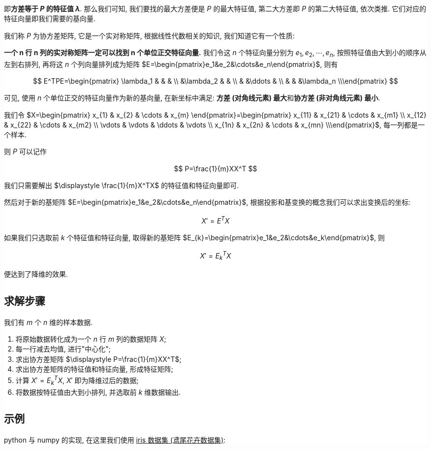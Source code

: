 即**方差等于 $P$ 的特征值 $\lambda$**. 那么我们可知, 我们要找的最大方差便是 $P$ 的最大特征值, 第二大方差即 $P$ 的第二大特征值, 依次类推. 它们对应的特征向量即我们需要的基向量.

我们称 $P$ 为协方差矩阵, 它是一个实对称矩阵, 根据线性代数相关的知识, 我们知道它有一个性质:

**一个 n 行 n 列的实对称矩阵一定可以找到 n 个单位正交特征向量.** 我们令这 $n$ 个特征向量分别为 $e_1,e_2,\cdots,e_n$, 按照特征值由大到小的顺序从左到右排列, 再将这 $n$ 个列向量排列成为矩阵 $E=\begin{pmatrix}e_1&e_2&\cdots&e_n\end{pmatrix}$, 则有

$$
E^TPE=\begin{pmatrix} \lambda_1 & & & \\  &\lambda_2 & & \\  & &\ddots & \\  & & &\lambda_n \\\end{pmatrix}
$$

可见, 使用 $n$ 个单位正交的特征向量作为新的基向量, 在新坐标中满足: **方差 (对角线元素) 最大**和**协方差 (非对角线元素) 最小**.

我们令 $X=\begin{pmatrix} x_{1} & x_{2} & \cdots & x_{m} \end{pmatrix}=\begin{pmatrix} x_{11} & x_{21} & \cdots & x_{m1} \\  x_{12} & x_{22} & \cdots & x_{m2}  \\ \vdots & \vdots & \ddots & \vdots \\  x_{1n} & x_{2n} & \cdots & x_{mn}  \\\end{pmatrix}$, 每一列都是一个样本.

则 $P$ 可以记作

$$
P=\frac{1}{m}XX^T
$$

我们只需要解出 $\displaystyle \frac{1}{m}X^TX$ 的特征值和特征向量即可.

然后对于新的基矩阵 $E=\begin{pmatrix}e_1&e_2&\cdots&e_n\end{pmatrix}$, 根据投影和基变换的概念我们可以求出变换后的坐标:

$$
X'=E^TX
$$

如果我们只选取前 $k$ 个特征值和特征向量, 取得新的基矩阵 $E_{k}=\begin{pmatrix}e_1&e_2&\cdots&e_k\end{pmatrix}$, 则

$$
X'=E_k^TX
$$

便达到了降维的效果.


## 求解步骤

我们有 $m$ 个 $n$ 维的样本数据.

1. 将原始数据转化成为一个 $n$ 行 $m$ 列的数据矩阵 $X$;
2. 每一行减去均值, 进行"中心化";
3. 求出协方差矩阵 $\displaystyle P=\frac{1}{m}XX^T$;
4. 求出协方差矩阵的特征值和特征向量, 形成特征矩阵;
5. 计算 $X'=E_{k}^TX$, $X'$ 即为降维过后的数据;
6. 将数据按特征值由大到小排列, 并选取前 $k$ 维数据输出.


## 示例

python 与 numpy 的实现, 在这里我们使用 [iris 数据集 (鸢尾花卉数据集)](https://archive.ics.uci.edu/ml/machine-learning-databases/iris/iris.data):
